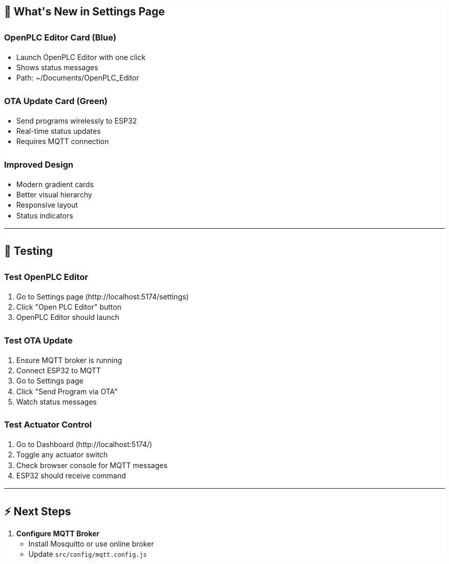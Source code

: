 
## 🎨 What's New in Settings Page

### OpenPLC Editor Card (Blue)
- Launch OpenPLC Editor with one click
- Shows status messages
- Path: ~/Documents/OpenPLC_Editor

### OTA Update Card (Green)
- Send programs wirelessly to ESP32
- Real-time status updates
- Requires MQTT connection

### Improved Design
- Modern gradient cards
- Better visual hierarchy
- Responsive layout
- Status indicators

---

## 🧪 Testing

### Test OpenPLC Editor
1. Go to Settings page (http://localhost:5174/settings)
2. Click "Open PLC Editor" button
3. OpenPLC Editor should launch

### Test OTA Update
1. Ensure MQTT broker is running
2. Connect ESP32 to MQTT
3. Go to Settings page
4. Click "Send Program via OTA"
5. Watch status messages

### Test Actuator Control
1. Go to Dashboard (http://localhost:5174/)
2. Toggle any actuator switch
3. Check browser console for MQTT messages
4. ESP32 should receive command

---

## ⚡ Next Steps

1. **Configure MQTT Broker**
   - Install Mosquitto or use online broker
   - Update `src/config/mqtt.config.js`
